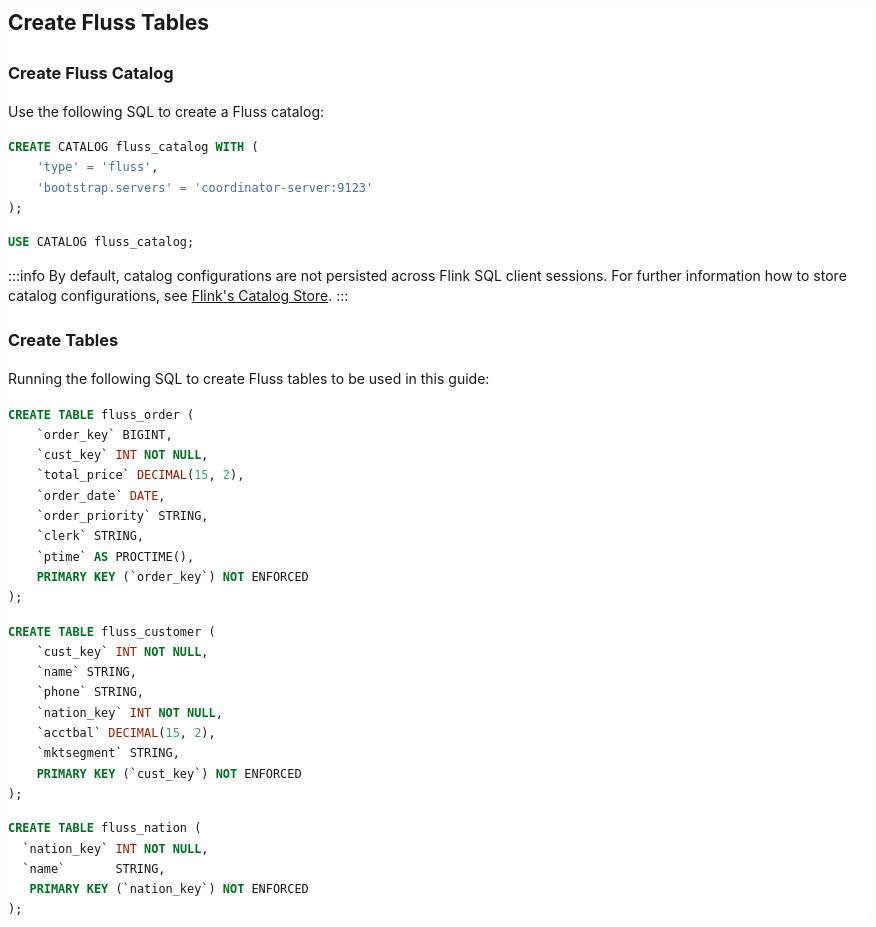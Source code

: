 ## Create Fluss Tables
### Create Fluss Catalog
Use the following SQL to create a Fluss catalog:
```sql title="Flink SQL"
CREATE CATALOG fluss_catalog WITH (
    'type' = 'fluss',
    'bootstrap.servers' = 'coordinator-server:9123'
);
```

```sql title="Flink SQL"
USE CATALOG fluss_catalog;
```

:::info
By default, catalog configurations are not persisted across Flink SQL client sessions.
For further information how to store catalog configurations, see [Flink's Catalog Store](https://nightlies.apache.org/flink/flink-docs-stable/docs/dev/table/catalogs/#catalog-store).
:::

### Create Tables
Running the following SQL to create Fluss tables to be used in this guide:
```sql  title="Flink SQL"
CREATE TABLE fluss_order (
    `order_key` BIGINT,
    `cust_key` INT NOT NULL,
    `total_price` DECIMAL(15, 2),
    `order_date` DATE,
    `order_priority` STRING,
    `clerk` STRING,
    `ptime` AS PROCTIME(),
    PRIMARY KEY (`order_key`) NOT ENFORCED
);
```

```sql  title="Flink SQL"
CREATE TABLE fluss_customer (
    `cust_key` INT NOT NULL,
    `name` STRING,
    `phone` STRING,
    `nation_key` INT NOT NULL,
    `acctbal` DECIMAL(15, 2),
    `mktsegment` STRING,
    PRIMARY KEY (`cust_key`) NOT ENFORCED
);
```

```sql  title="Flink SQL"
CREATE TABLE fluss_nation (
  `nation_key` INT NOT NULL,
  `name`       STRING,
   PRIMARY KEY (`nation_key`) NOT ENFORCED
);
```
